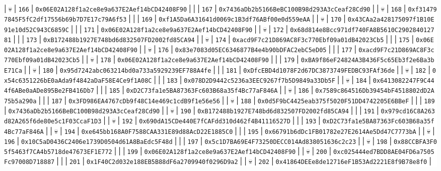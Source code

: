 | 💀 | `166` | `0x06E02A128f1a2ce8e9a637E2Aef14bCD42408F90` |
|  | `167` | `0x7436aDb2b5166BeBC100B98d293A3cCeaf28Cd90` |
| 💀 | `168` | `0xf314797845F5fC2df17556b69b7D7E17c79A6f53` |
|  | `169` | `0xf1A5Da6A31641d0069c1B3df76ABf00e0d559eAA` |
| 💀 | `170` | `0x43CAa2a428175097f1B10E91e10d52C943C6859C` |
|  | `171` | `0x06E02A128f1a2ce8e9a637E2Aef14bCD42408F90` |
| 💀 | `172` | `0x68d814e8Bcc971df740FA8B5610C290284012781` |
|  | `173` | `0xB172488b1927E748bd6d832507FD2002fd85CA94` |
| 💀 | `174` | `0xacd9F7c21D869AC8F3c770Ebf09a01dB42023Cb5` |
|  | `175` | `0x06E02A128f1a2ce8e9a637E2Aef14bCD42408F90` |
| 💀 | `176` | `0x83e7083d05EC6346877B4e4b90bDFAC2ebC5eD05` |
|  | `177` | `0xacd9F7c21D869AC8F3c770Ebf09a01dB42023Cb5` |
| 💀 | `178` | `0x06E02A128f1a2ce8e9a637E2Aef14bCD42408F90` |
|  | `179` | `0xBA9f86eF24824A3B436F5c65Eb3f2e6Ba3bE71Ca` |
| 💀 | `180` | `0x95d7242abc063214bd0a733a5929239EF788A4fe` |
|  | `181` | `0xDfcEBD4d1078F2d67DC3873749FEDBC93FAf36de` |
| 💀 | `182` | `0x54c6351226bE0aAda9f4842aDaF58E4Ce9f1A08C` |
|  | `183` | `0x078D2D9442c5236a3EEC9267f7b5D9849a33Db5F` |
| 💀 | `184` | `0x6413082247F9C444f6ABe0aADe895Be2FB416Db7` |
|  | `185` | `0xD2C73fa1e5BA87363Fc603B68a35f4Bc77aF846A` |
| 💀 | `186` | `0x7589c864516Db39454bF4518802dD2A75b5a290a` |
|  | `187` | `0x3FD986EA4767cDb9f48C14e469c1cdB9f1e56e56` |
| 💀 | `188` | `0x0d5F9bC4425eab375f5020F51DD4742205E6BBeF` |
|  | `189` | `0x7436aDb2b5166BeBC100B98d293A3cCeaf28Cd90` |
| 💀 | `190` | `0xB172488b1927E748bd6d832507FD2002fd85CA94` |
|  | `191` | `0x979cd16C8A263d82A265f6de80e5c1F03CcaF1D3` |
| 💀 | `192` | `0x690dA15CDe440E7fCAFdd310d462f4B41116527D` |
|  | `193` | `0xD2C73fa1e5BA87363Fc603B68a35f4Bc77aF846A` |
| 💀 | `194` | `0xe645bb168A0F7588CAA331E89d88AcD22E1885C0` |
|  | `195` | `0x66791b6dDc1FB01782e27E2614Ae5Dd47C7773bA` |
| 💀 | `196` | `0x10C5aD0436C2406e1739D0504d61A8BaEdc5F48d` |
|  | `197` | `0x5c1D7BA69E4F73250DECC014Ad838051636c2c23` |
| 💀 | `198` | `0x88CCBFA3F05f5463f7CA4b5718de47673EF1E772` |
|  | `199` | `0x06E02A128f1a2ce8e9a637E2Aef14bCD42408F90` |
| 💀 | `200` | `0xc025444ed7BDD8AE04FD6a7505Fc97008D718887` |
|  | `201` | `0x1F40C2d032e188EB5B88dF6a2709940f0296D9a2` |
| 💀 | `202` | `0x41864DEEe8de12716eF1B53Ad2221E8f9B78e8f0` |